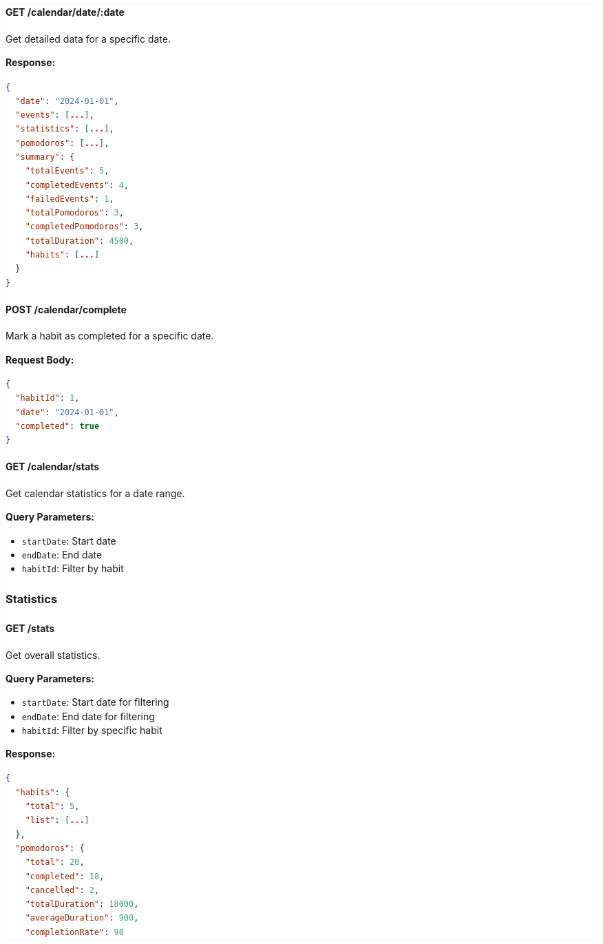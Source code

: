 #### GET /calendar/date/:date
Get detailed data for a specific date.

**Response:**
```json
{
  "date": "2024-01-01",
  "events": [...],
  "statistics": [...],
  "pomodoros": [...],
  "summary": {
    "totalEvents": 5,
    "completedEvents": 4,
    "failedEvents": 1,
    "totalPomodoros": 3,
    "completedPomodoros": 3,
    "totalDuration": 4500,
    "habits": [...]
  }
}
```

#### POST /calendar/complete
Mark a habit as completed for a specific date.

**Request Body:**
```json
{
  "habitId": 1,
  "date": "2024-01-01",
  "completed": true
}
```

#### GET /calendar/stats
Get calendar statistics for a date range.

**Query Parameters:**
- `startDate`: Start date
- `endDate`: End date
- `habitId`: Filter by habit

### Statistics

#### GET /stats
Get overall statistics.

**Query Parameters:**
- `startDate`: Start date for filtering
- `endDate`: End date for filtering
- `habitId`: Filter by specific habit

**Response:**
```json
{
  "habits": {
    "total": 5,
    "list": [...]
  },
  "pomodoros": {
    "total": 20,
    "completed": 18,
    "cancelled": 2,
    "totalDuration": 18000,
    "averageDuration": 900,
    "completionRate": 90
```